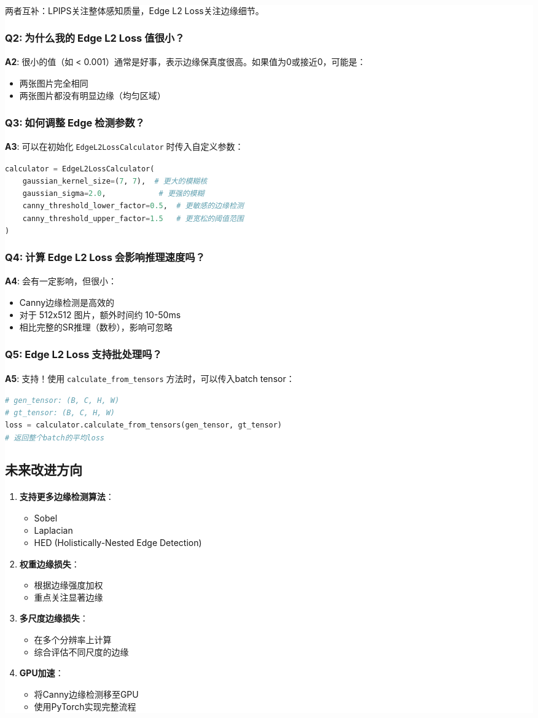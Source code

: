 两者互补：LPIPS关注整体感知质量，Edge L2 Loss关注边缘细节。

### Q2: 为什么我的 Edge L2 Loss 值很小？

**A2**: 很小的值（如 < 0.001）通常是好事，表示边缘保真度很高。如果值为0或接近0，可能是：
- 两张图片完全相同
- 两张图片都没有明显边缘（均匀区域）

### Q3: 如何调整 Edge 检测参数？

**A3**: 可以在初始化 `EdgeL2LossCalculator` 时传入自定义参数：

```python
calculator = EdgeL2LossCalculator(
    gaussian_kernel_size=(7, 7),  # 更大的模糊核
    gaussian_sigma=2.0,            # 更强的模糊
    canny_threshold_lower_factor=0.5,  # 更敏感的边缘检测
    canny_threshold_upper_factor=1.5   # 更宽松的阈值范围
)
```

### Q4: 计算 Edge L2 Loss 会影响推理速度吗？

**A4**: 会有一定影响，但很小：
- Canny边缘检测是高效的
- 对于 512x512 图片，额外时间约 10-50ms
- 相比完整的SR推理（数秒），影响可忽略

### Q5: Edge L2 Loss 支持批处理吗？

**A5**: 支持！使用 `calculate_from_tensors` 方法时，可以传入batch tensor：

```python
# gen_tensor: (B, C, H, W)
# gt_tensor: (B, C, H, W)
loss = calculator.calculate_from_tensors(gen_tensor, gt_tensor)
# 返回整个batch的平均loss
```

## 未来改进方向

1. **支持更多边缘检测算法**：
   - Sobel
   - Laplacian
   - HED (Holistically-Nested Edge Detection)

2. **权重边缘损失**：
   - 根据边缘强度加权
   - 重点关注显著边缘

3. **多尺度边缘损失**：
   - 在多个分辨率上计算
   - 综合评估不同尺度的边缘

4. **GPU加速**：
   - 将Canny边缘检测移至GPU
   - 使用PyTorch实现完整流程
